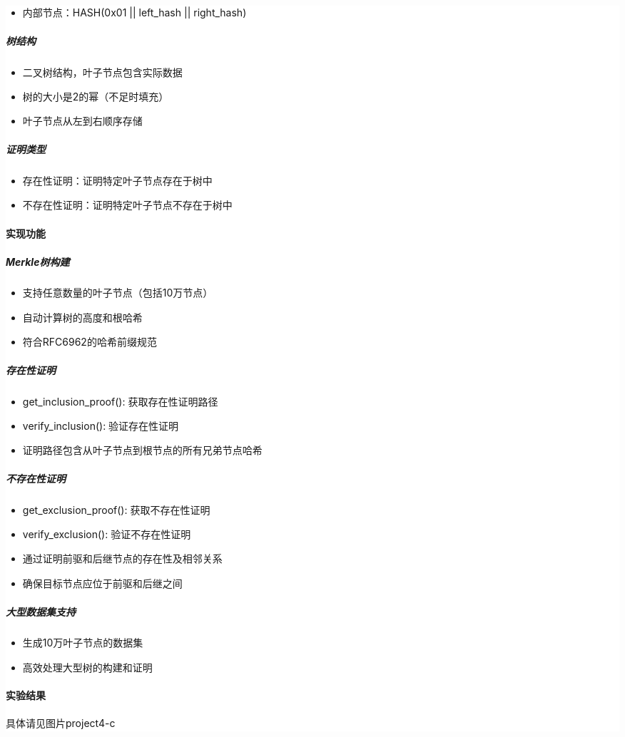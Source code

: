 * 内部节点：HASH(0x01 || left_hash || right_hash)
##### 树结构
* 二叉树结构，叶子节点包含实际数据

* 树的大小是2的幂（不足时填充）

* 叶子节点从左到右顺序存储
##### 证明类型
* 存在性证明：证明特定叶子节点存在于树中

* 不存在性证明：证明特定叶子节点不存在于树中
#### 实现功能
##### Merkle树构建
* 支持任意数量的叶子节点（包括10万节点）

* 自动计算树的高度和根哈希

* 符合RFC6962的哈希前缀规范
##### 存在性证明
* get_inclusion_proof(): 获取存在性证明路径

* verify_inclusion(): 验证存在性证明

* 证明路径包含从叶子节点到根节点的所有兄弟节点哈希
##### 不存在性证明
* get_exclusion_proof(): 获取不存在性证明

* verify_exclusion(): 验证不存在性证明

* 通过证明前驱和后继节点的存在性及相邻关系

* 确保目标节点应位于前驱和后继之间
##### 大型数据集支持
* 生成10万叶子节点的数据集

* 高效处理大型树的构建和证明
#### 实验结果
具体请见图片project4-c
